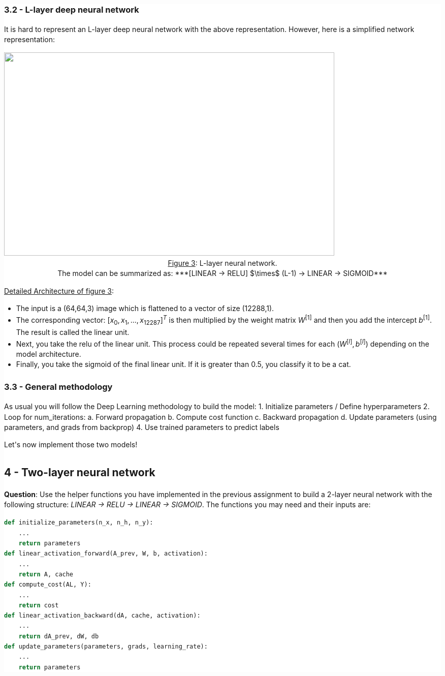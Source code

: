 ### 3.2 - L-layer deep neural network

It is hard to represent an L-layer deep neural network with the above representation. However, here is a simplified network representation:

<img src="images/LlayerNN_kiank.png" style="width:650px;height:400px;">
<caption><center> <u>Figure 3</u>: L-layer neural network. <br> The model can be summarized as: ***[LINEAR -> RELU] $\times$ (L-1) -> LINEAR -> SIGMOID***</center></caption>

<u>Detailed Architecture of figure 3</u>:
- The input is a (64,64,3) image which is flattened to a vector of size (12288,1).
- The corresponding vector: $[x_0,x_1,...,x_{12287}]^T$ is then multiplied by the weight matrix $W^{[1]}$ and then you add the intercept $b^{[1]}$. The result is called the linear unit.
- Next, you take the relu of the linear unit. This process could be repeated several times for each $(W^{[l]}, b^{[l]})$ depending on the model architecture.
- Finally, you take the sigmoid of the final linear unit. If it is greater than 0.5, you classify it to be a cat.

### 3.3 - General methodology

As usual you will follow the Deep Learning methodology to build the model:
    1. Initialize parameters / Define hyperparameters
    2. Loop for num_iterations:
        a. Forward propagation
        b. Compute cost function
        c. Backward propagation
        d. Update parameters (using parameters, and grads from backprop) 
    4. Use trained parameters to predict labels

Let's now implement those two models!

## 4 - Two-layer neural network

**Question**:  Use the helper functions you have implemented in the previous assignment to build a 2-layer neural network with the following structure: *LINEAR -> RELU -> LINEAR -> SIGMOID*. The functions you may need and their inputs are:
```python
def initialize_parameters(n_x, n_h, n_y):
    ...
    return parameters 
def linear_activation_forward(A_prev, W, b, activation):
    ...
    return A, cache
def compute_cost(AL, Y):
    ...
    return cost
def linear_activation_backward(dA, cache, activation):
    ...
    return dA_prev, dW, db
def update_parameters(parameters, grads, learning_rate):
    ...
    return parameters
```
